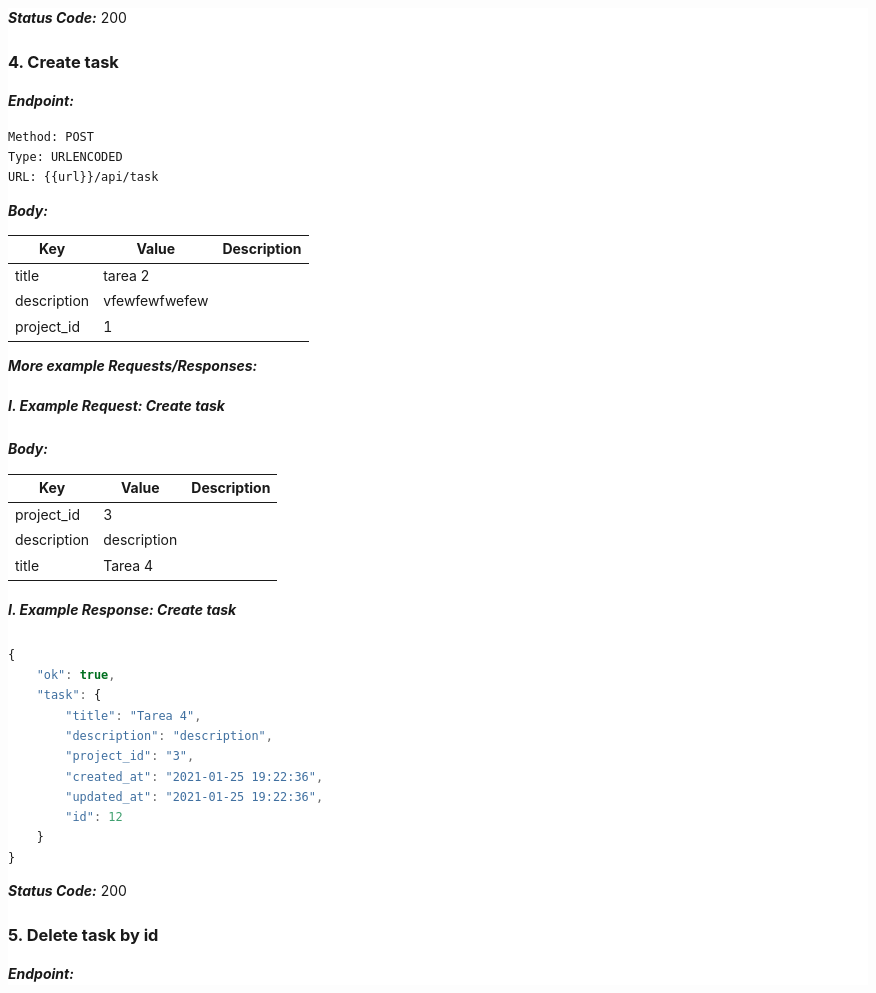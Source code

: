 ```js
```

***Status Code:*** 200

### 4. Create task
***Endpoint:***

```bash
Method: POST
Type: URLENCODED
URL: {{url}}/api/task
```

***Body:***

| Key | Value | Description |
| --- | ------|-------------|
| title | tarea 2 |  |
| description | vfewfewfwefew |  |
| project_id | 1 |  |

***More example Requests/Responses:***

##### I. Example Request: Create task
***Body:***

| Key | Value | Description |
| --- | ------|-------------|
| project_id | 3 |  |
| description | description |  |
| title | Tarea 4 |  |

##### I. Example Response: Create task
```js
{
    "ok": true,
    "task": {
        "title": "Tarea 4",
        "description": "description",
        "project_id": "3",
        "created_at": "2021-01-25 19:22:36",
        "updated_at": "2021-01-25 19:22:36",
        "id": 12
    }
}
```

***Status Code:*** 200

### 5. Delete task by id
***Endpoint:***
